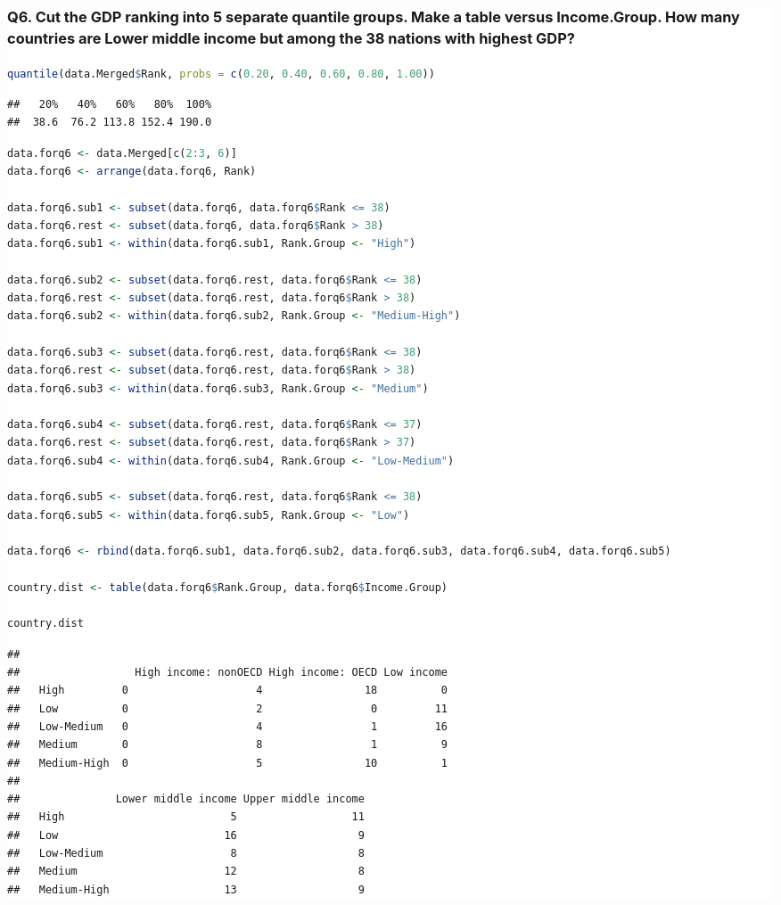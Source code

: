
### Q6. Cut the GDP ranking into 5 separate quantile groups. Make a table versus Income.Group. How many countries are Lower middle income but among the 38 nations with highest GDP?


```r
quantile(data.Merged$Rank, probs = c(0.20, 0.40, 0.60, 0.80, 1.00))
```

```
##   20%   40%   60%   80%  100% 
##  38.6  76.2 113.8 152.4 190.0
```

```r
data.forq6 <- data.Merged[c(2:3, 6)]
data.forq6 <- arrange(data.forq6, Rank)

data.forq6.sub1 <- subset(data.forq6, data.forq6$Rank <= 38)
data.forq6.rest <- subset(data.forq6, data.forq6$Rank > 38)
data.forq6.sub1 <- within(data.forq6.sub1, Rank.Group <- "High")

data.forq6.sub2 <- subset(data.forq6.rest, data.forq6$Rank <= 38)
data.forq6.rest <- subset(data.forq6.rest, data.forq6$Rank > 38)
data.forq6.sub2 <- within(data.forq6.sub2, Rank.Group <- "Medium-High")

data.forq6.sub3 <- subset(data.forq6.rest, data.forq6$Rank <= 38)
data.forq6.rest <- subset(data.forq6.rest, data.forq6$Rank > 38)
data.forq6.sub3 <- within(data.forq6.sub3, Rank.Group <- "Medium")

data.forq6.sub4 <- subset(data.forq6.rest, data.forq6$Rank <= 37)
data.forq6.rest <- subset(data.forq6.rest, data.forq6$Rank > 37)
data.forq6.sub4 <- within(data.forq6.sub4, Rank.Group <- "Low-Medium")

data.forq6.sub5 <- subset(data.forq6.rest, data.forq6$Rank <= 38)
data.forq6.sub5 <- within(data.forq6.sub5, Rank.Group <- "Low")

data.forq6 <- rbind(data.forq6.sub1, data.forq6.sub2, data.forq6.sub3, data.forq6.sub4, data.forq6.sub5)

country.dist <- table(data.forq6$Rank.Group, data.forq6$Income.Group)

country.dist
```

```
##              
##                  High income: nonOECD High income: OECD Low income
##   High         0                    4                18          0
##   Low          0                    2                 0         11
##   Low-Medium   0                    4                 1         16
##   Medium       0                    8                 1          9
##   Medium-High  0                    5                10          1
##              
##               Lower middle income Upper middle income
##   High                          5                  11
##   Low                          16                   9
##   Low-Medium                    8                   8
##   Medium                       12                   8
##   Medium-High                  13                   9
```
